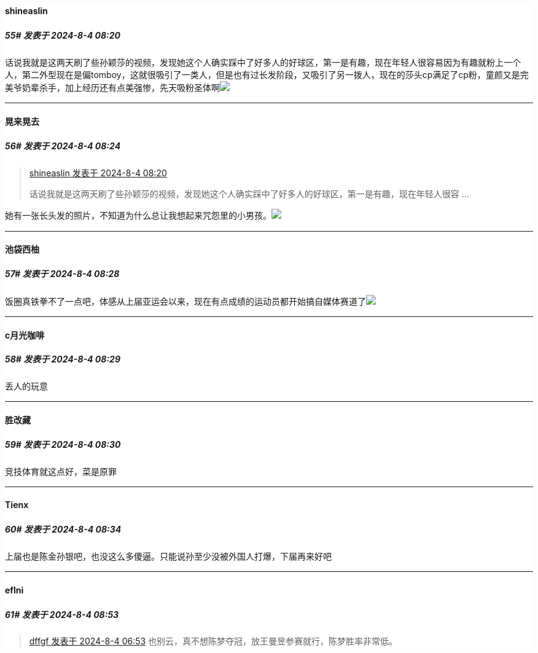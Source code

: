 ####  shineaslin  
##### 55#       发表于 2024-8-4 08:20

话说我就是这两天刷了些孙颖莎的视频，发现她这个人确实踩中了好多人的好球区，第一是有趣，现在年轻人很容易因为有趣就粉上一个人，第二外型现在是偏tomboy，这就很吸引了一类人，但是也有过长发阶段，又吸引了另一拨人，现在的莎头cp满足了cp粉，童颜又是完美爷奶辈杀手，加上经历还有点美强惨，先天吸粉圣体啊<img src="https://static.saraba1st.com/image/smiley/face2017/067.png" referrerpolicy="no-referrer">


*****

####  晃来晃去  
##### 56#       发表于 2024-8-4 08:24

<blockquote><a href="httphttps://bbs.saraba1st.com/2b/forum.php?mod=redirect&amp;goto=findpost&amp;pid=65790132&amp;ptid=2193846" target="_blank">shineaslin 发表于 2024-8-4 08:20</a>

话说我就是这两天刷了些孙颖莎的视频，发现她这个人确实踩中了好多人的好球区，第一是有趣，现在年轻人很容 ...</blockquote>
她有一张长头发的照片，不知道为什么总让我想起来咒怨里的小男孩。<img src="https://static.saraba1st.com/image/smiley/face2017/068.png" referrerpolicy="no-referrer">


*****

####  池袋西柚  
##### 57#       发表于 2024-8-4 08:28

饭圈真铁拳不了一点吧，体感从上届亚运会以来，现在有点成绩的运动员都开始搞自媒体赛道了<img src="https://static.saraba1st.com/image/smiley/face2017/068.png" referrerpolicy="no-referrer">

*****

####  c月光咖啡  
##### 58#       发表于 2024-8-4 08:29

丢人的玩意

*****

####  胜改藏  
##### 59#       发表于 2024-8-4 08:30

竞技体育就这点好，菜是原罪


*****

####  Tienx  
##### 60#       发表于 2024-8-4 08:34

上届也是陈金孙银吧，也没这么多傻逼。只能说孙至少没被外国人打爆，下届再来好吧


*****

####  eflni  
##### 61#       发表于 2024-8-4 08:53

<blockquote><a href="httphttps://bbs.saraba1st.com/2b/forum.php?mod=redirect&amp;goto=findpost&amp;pid=65789978&amp;ptid=2193846" target="_blank">dffgf 发表于 2024-8-4 06:53</a>
也别云，真不想陈梦夺冠，放王曼昱参赛就行，陈梦胜率非常低。
